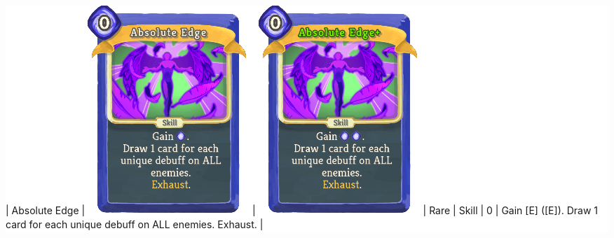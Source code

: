 | Absolute Edge | ![](../../TheChaser/small-card-images/AbsoluteEdge.png) | ![](../../TheChaser/small-card-images/AbsoluteEdgePlus.png) | Rare | Skill | 0 | Gain [E] ([E]). Draw 1 card for each unique debuff on ALL enemies. Exhaust. |